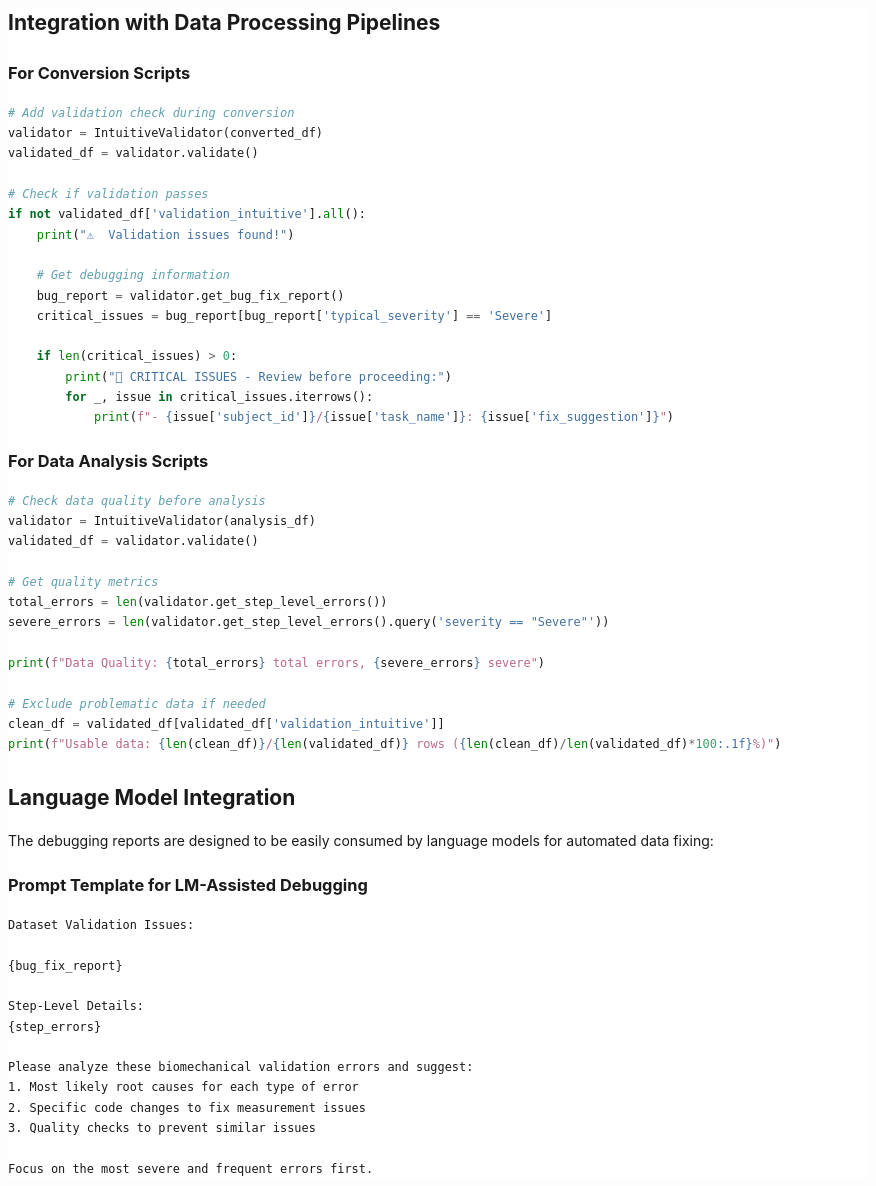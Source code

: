 ## Integration with Data Processing Pipelines

### For Conversion Scripts
```python
# Add validation check during conversion
validator = IntuitiveValidator(converted_df)
validated_df = validator.validate()

# Check if validation passes
if not validated_df['validation_intuitive'].all():
    print("⚠️  Validation issues found!")
    
    # Get debugging information
    bug_report = validator.get_bug_fix_report()
    critical_issues = bug_report[bug_report['typical_severity'] == 'Severe']
    
    if len(critical_issues) > 0:
        print("🚨 CRITICAL ISSUES - Review before proceeding:")
        for _, issue in critical_issues.iterrows():
            print(f"- {issue['subject_id']}/{issue['task_name']}: {issue['fix_suggestion']}")
```

### For Data Analysis Scripts
```python
# Check data quality before analysis
validator = IntuitiveValidator(analysis_df)
validated_df = validator.validate()

# Get quality metrics
total_errors = len(validator.get_step_level_errors())
severe_errors = len(validator.get_step_level_errors().query('severity == "Severe"'))

print(f"Data Quality: {total_errors} total errors, {severe_errors} severe")

# Exclude problematic data if needed
clean_df = validated_df[validated_df['validation_intuitive']]
print(f"Usable data: {len(clean_df)}/{len(validated_df)} rows ({len(clean_df)/len(validated_df)*100:.1f}%)")
```

## Language Model Integration

The debugging reports are designed to be easily consumed by language models for automated data fixing:

### Prompt Template for LM-Assisted Debugging
```
Dataset Validation Issues:

{bug_fix_report}

Step-Level Details:
{step_errors}

Please analyze these biomechanical validation errors and suggest:
1. Most likely root causes for each type of error
2. Specific code changes to fix measurement issues
3. Quality checks to prevent similar issues

Focus on the most severe and frequent errors first.
```
